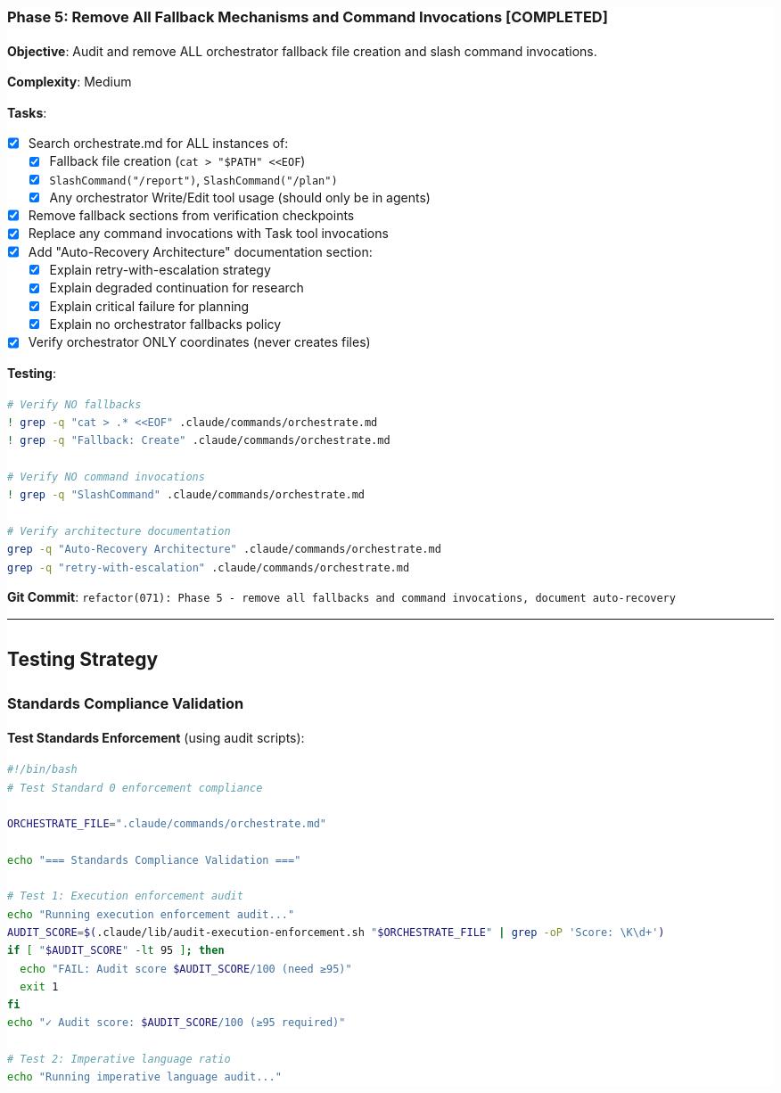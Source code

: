 ### Phase 5: Remove All Fallback Mechanisms and Command Invocations [COMPLETED]
**Objective**: Audit and remove ALL orchestrator fallback file creation and slash command invocations.

**Complexity**: Medium

**Tasks**:
- [x] Search orchestrate.md for ALL instances of:
  - [x] Fallback file creation (`cat > "$PATH" <<EOF`)
  - [x] `SlashCommand("/report")`, `SlashCommand("/plan")`
  - [x] Any orchestrator Write/Edit tool usage (should only be in agents)
- [x] Remove fallback sections from verification checkpoints
- [x] Replace any command invocations with Task tool invocations
- [x] Add "Auto-Recovery Architecture" documentation section:
  - [x] Explain retry-with-escalation strategy
  - [x] Explain degraded continuation for research
  - [x] Explain critical failure for planning
  - [x] Explain no orchestrator fallbacks policy
- [x] Verify orchestrator ONLY coordinates (never creates files)

**Testing**:
```bash
# Verify NO fallbacks
! grep -q "cat > .* <<EOF" .claude/commands/orchestrate.md
! grep -q "Fallback: Create" .claude/commands/orchestrate.md

# Verify NO command invocations
! grep -q "SlashCommand" .claude/commands/orchestrate.md

# Verify architecture documentation
grep -q "Auto-Recovery Architecture" .claude/commands/orchestrate.md
grep -q "retry-with-escalation" .claude/commands/orchestrate.md
```

**Git Commit**: `refactor(071): Phase 5 - remove all fallbacks and command invocations, document auto-recovery`

---

## Testing Strategy

### Standards Compliance Validation

**Test Standards Enforcement** (using audit scripts):
```bash
#!/bin/bash
# Test Standard 0 enforcement compliance

ORCHESTRATE_FILE=".claude/commands/orchestrate.md"

echo "=== Standards Compliance Validation ==="

# Test 1: Execution enforcement audit
echo "Running execution enforcement audit..."
AUDIT_SCORE=$(.claude/lib/audit-execution-enforcement.sh "$ORCHESTRATE_FILE" | grep -oP 'Score: \K\d+')
if [ "$AUDIT_SCORE" -lt 95 ]; then
  echo "FAIL: Audit score $AUDIT_SCORE/100 (need ≥95)"
  exit 1
fi
echo "✓ Audit score: $AUDIT_SCORE/100 (≥95 required)"

# Test 2: Imperative language ratio
echo "Running imperative language audit..."
```